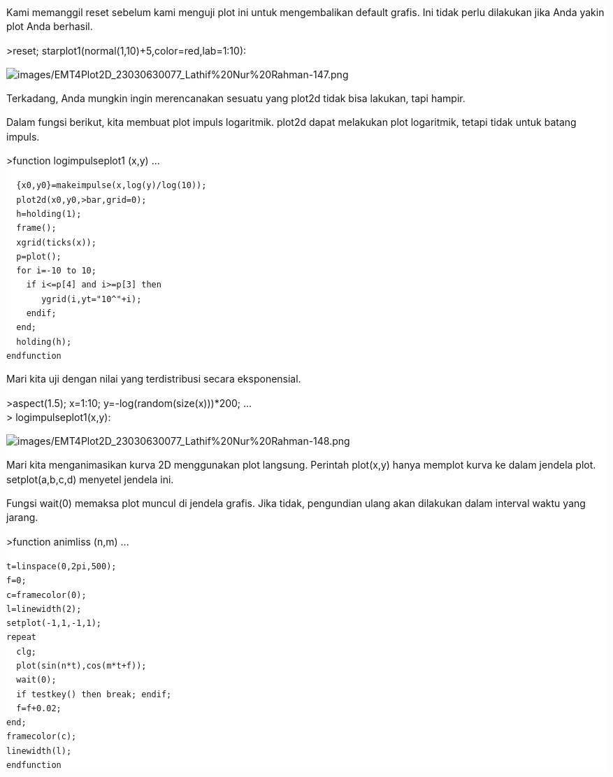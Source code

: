 
Kami memanggil reset sebelum kami menguji plot ini untuk mengembalikan
default grafis. Ini tidak perlu dilakukan jika Anda yakin plot Anda
berhasil.


\>reset; starplot1(normal(1,10)+5,color=red,lab=1:10):


![images/EMT4Plot2D_23030630077_Lathif%20Nur%20Rahman-147.png](images/EMT4Plot2D_23030630077_Lathif%20Nur%20Rahman-147.png)

Terkadang, Anda mungkin ingin merencanakan sesuatu yang plot2d tidak
bisa lakukan, tapi hampir.


Dalam fungsi berikut, kita membuat plot impuls logaritmik. plot2d
dapat melakukan plot logaritmik, tetapi tidak untuk batang impuls.


\>function logimpulseplot1 (x,y) ...


      {x0,y0}=makeimpulse(x,log(y)/log(10));
      plot2d(x0,y0,>bar,grid=0);
      h=holding(1);
      frame();
      xgrid(ticks(x));
      p=plot();
      for i=-10 to 10;
        if i<=p[4] and i>=p[3] then
           ygrid(i,yt="10^"+i);
        endif;
      end;
      holding(h);
    endfunction
</pre>
Mari kita uji dengan nilai yang terdistribusi secara eksponensial.


\>aspect(1.5); x=1:10; y=-log(random(size(x)))\*200; ...  
\>   logimpulseplot1(x,y):


![images/EMT4Plot2D_23030630077_Lathif%20Nur%20Rahman-148.png](images/EMT4Plot2D_23030630077_Lathif%20Nur%20Rahman-148.png)

Mari kita menganimasikan kurva 2D menggunakan plot langsung. Perintah
plot(x,y) hanya memplot kurva ke dalam jendela plot. setplot(a,b,c,d)
menyetel jendela ini.


Fungsi wait(0) memaksa plot muncul di jendela grafis. Jika tidak,
pengundian ulang akan dilakukan dalam interval waktu yang jarang.


\>function animliss (n,m) ...


    t=linspace(0,2pi,500);
    f=0;
    c=framecolor(0);
    l=linewidth(2);
    setplot(-1,1,-1,1);
    repeat
      clg;
      plot(sin(n*t),cos(m*t+f));
      wait(0);
      if testkey() then break; endif;
      f=f+0.02;
    end;
    framecolor(c);
    linewidth(l);
    endfunction
</pre>